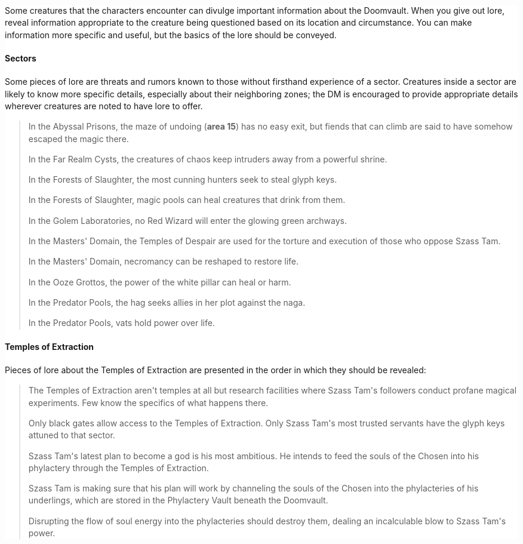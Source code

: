 Some creatures that the characters encounter can divulge important information about the Doomvault. When you give out lore, reveal information appropriate to the creature being questioned based on its location and circumstance. You can make information more specific and useful, but the basics of the lore should be conveyed.

#### Sectors

Some pieces of lore are threats and rumors known to those without firsthand experience of a sector. Creatures inside a sector are likely to know more specific details, especially about their neighboring zones; the DM is encouraged to provide appropriate details wherever creatures are noted to have lore to offer.

> In the Abyssal Prisons, the maze of undoing (**area 15**) has no easy exit, but fiends that can climb are said to have somehow escaped the magic there.
> 
> In the Far Realm Cysts, the creatures of chaos keep intruders away from a powerful shrine.
> 
> In the Forests of Slaughter, the most cunning hunters seek to steal glyph keys.
> 
> In the Forests of Slaughter, magic pools can heal creatures that drink from them.
> 
> In the Golem Laboratories, no Red Wizard will enter the glowing green archways.
> 
> In the Masters' Domain, the Temples of Despair are used for the torture and execution of those who oppose Szass Tam.
> 
> In the Masters' Domain, necromancy can be reshaped to restore life.
> 
> In the Ooze Grottos, the power of the white pillar can heal or harm.
> 
> In the Predator Pools, the hag seeks allies in her plot against the naga.
> 
> In the Predator Pools, vats hold power over life.

#### Temples of Extraction

Pieces of lore about the Temples of Extraction are presented in the order in which they should be revealed:

> The Temples of Extraction aren't temples at all but research facilities where Szass Tam's followers conduct profane magical experiments. Few know the specifics of what happens there.
> 
> Only black gates allow access to the Temples of Extraction. Only Szass Tam's most trusted servants have the glyph keys attuned to that sector.
> 
> Szass Tam's latest plan to become a god is his most ambitious. He intends to feed the souls of the Chosen into his phylactery through the Temples of Extraction.
> 
> Szass Tam is making sure that his plan will work by channeling the souls of the Chosen into the phylacteries of his underlings, which are stored in the Phylactery Vault beneath the Doomvault.
> 
> Disrupting the flow of soul energy into the phylacteries should destroy them, dealing an incalculable blow to Szass Tam's power.
